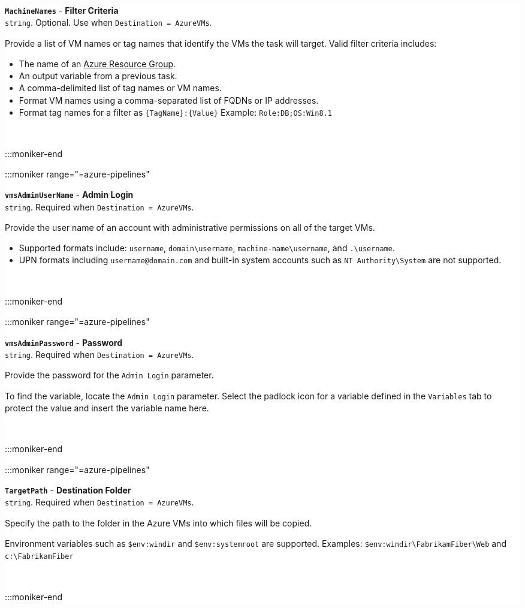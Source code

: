 **`MachineNames`** - **Filter Criteria**<br>
`string`. Optional. Use when `Destination = AzureVMs`.<br>

Provide a list of VM names or tag names that identify the VMs the task will target. Valid filter criteria includes:

- The name of an [Azure Resource Group](/azure/azure-resource-manager/management/overview).
- An output variable from a previous task.
- A comma-delimited list of tag names or VM names.
- Format VM names using a comma-separated list of FQDNs or IP addresses.
- Format tag names for a filter as `{TagName}:{Value}` Example: `Role:DB;OS:Win8.1`

<br>

:::moniker-end


:::moniker range="=azure-pipelines"

**`vmsAdminUserName`** - **Admin Login**<br>
`string`. Required when `Destination = AzureVMs`.<br>

Provide the user name of an account with administrative permissions on all of the target VMs.

- Supported formats include: `username`, `domain\username`, `machine-name\username`, and `.\username`.
- UPN formats including `username@domain.com` and built-in system accounts such as `NT Authority\System` are not supported.

<br>

:::moniker-end


:::moniker range="=azure-pipelines"

**`vmsAdminPassword`** - **Password**<br>
`string`. Required when `Destination = AzureVMs`.<br>

Provide the password for the `Admin Login` parameter.

To find the variable, locate the `Admin Login` parameter. Select the padlock icon for a variable defined in the `Variables` tab to protect the value and insert the variable name here.

<br>

:::moniker-end


:::moniker range="=azure-pipelines"

**`TargetPath`** - **Destination Folder**<br>
`string`. Required when `Destination = AzureVMs`.<br>

Specify the path to the folder in the Azure VMs into which files will be copied.

Environment variables such as `$env:windir` and `$env:systemroot` are supported. Examples: `$env:windir\FabrikamFiber\Web` and `c:\FabrikamFiber`

<br>

:::moniker-end

